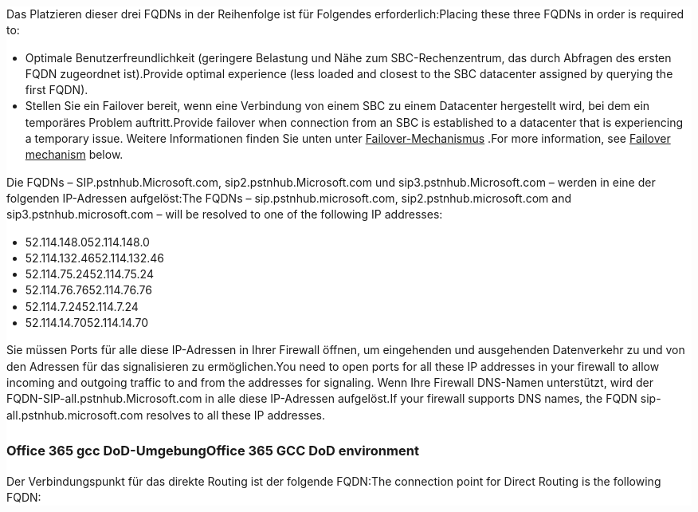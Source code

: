 <span data-ttu-id="0f1a0-300">Das Platzieren dieser drei FQDNs in der Reihenfolge ist für Folgendes erforderlich:</span><span class="sxs-lookup"><span data-stu-id="0f1a0-300">Placing these three FQDNs in order is required to:</span></span>

- <span data-ttu-id="0f1a0-301">Optimale Benutzerfreundlichkeit (geringere Belastung und Nähe zum SBC-Rechenzentrum, das durch Abfragen des ersten FQDN zugeordnet ist).</span><span class="sxs-lookup"><span data-stu-id="0f1a0-301">Provide optimal experience (less loaded and closest to the SBC datacenter assigned by querying the first FQDN).</span></span>
- <span data-ttu-id="0f1a0-302">Stellen Sie ein Failover bereit, wenn eine Verbindung von einem SBC zu einem Datacenter hergestellt wird, bei dem ein temporäres Problem auftritt.</span><span class="sxs-lookup"><span data-stu-id="0f1a0-302">Provide failover when connection from an SBC is established to a datacenter that is experiencing a temporary issue.</span></span> <span data-ttu-id="0f1a0-303">Weitere Informationen finden Sie unten unter [Failover-Mechanismus](#failover-mechanism-for-sip-signaling) .</span><span class="sxs-lookup"><span data-stu-id="0f1a0-303">For more information, see [Failover mechanism](#failover-mechanism-for-sip-signaling) below.</span></span>  

<span data-ttu-id="0f1a0-304">Die FQDNs – SIP.pstnhub.Microsoft.com, sip2.pstnhub.Microsoft.com und sip3.pstnhub.Microsoft.com – werden in eine der folgenden IP-Adressen aufgelöst:</span><span class="sxs-lookup"><span data-stu-id="0f1a0-304">The FQDNs – sip.pstnhub.microsoft.com, sip2.pstnhub.microsoft.com and sip3.pstnhub.microsoft.com – will be resolved to one of the following IP addresses:</span></span>

- <span data-ttu-id="0f1a0-305">52.114.148.0</span><span class="sxs-lookup"><span data-stu-id="0f1a0-305">52.114.148.0</span></span>
- <span data-ttu-id="0f1a0-306">52.114.132.46</span><span class="sxs-lookup"><span data-stu-id="0f1a0-306">52.114.132.46</span></span> 
- <span data-ttu-id="0f1a0-307">52.114.75.24</span><span class="sxs-lookup"><span data-stu-id="0f1a0-307">52.114.75.24</span></span> 
- <span data-ttu-id="0f1a0-308">52.114.76.76</span><span class="sxs-lookup"><span data-stu-id="0f1a0-308">52.114.76.76</span></span> 
- <span data-ttu-id="0f1a0-309">52.114.7.24</span><span class="sxs-lookup"><span data-stu-id="0f1a0-309">52.114.7.24</span></span> 
- <span data-ttu-id="0f1a0-310">52.114.14.70</span><span class="sxs-lookup"><span data-stu-id="0f1a0-310">52.114.14.70</span></span>

<span data-ttu-id="0f1a0-311">Sie müssen Ports für alle diese IP-Adressen in Ihrer Firewall öffnen, um eingehenden und ausgehenden Datenverkehr zu und von den Adressen für das signalisieren zu ermöglichen.</span><span class="sxs-lookup"><span data-stu-id="0f1a0-311">You need to open ports for all these IP addresses in your firewall to allow incoming and outgoing traffic to and from the addresses for signaling.</span></span>  <span data-ttu-id="0f1a0-312">Wenn Ihre Firewall DNS-Namen unterstützt, wird der FQDN-SIP-all.pstnhub.Microsoft.com in alle diese IP-Adressen aufgelöst.</span><span class="sxs-lookup"><span data-stu-id="0f1a0-312">If your firewall supports DNS names, the FQDN sip-all.pstnhub.microsoft.com resolves to all these IP addresses.</span></span> 


### <a name="office-365-gcc-dod-environment"></a><span data-ttu-id="0f1a0-313">Office 365 gcc DoD-Umgebung</span><span class="sxs-lookup"><span data-stu-id="0f1a0-313">Office 365 GCC DoD environment</span></span>

<span data-ttu-id="0f1a0-314">Der Verbindungspunkt für das direkte Routing ist der folgende FQDN:</span><span class="sxs-lookup"><span data-stu-id="0f1a0-314">The connection point for Direct Routing is the following FQDN:</span></span>
